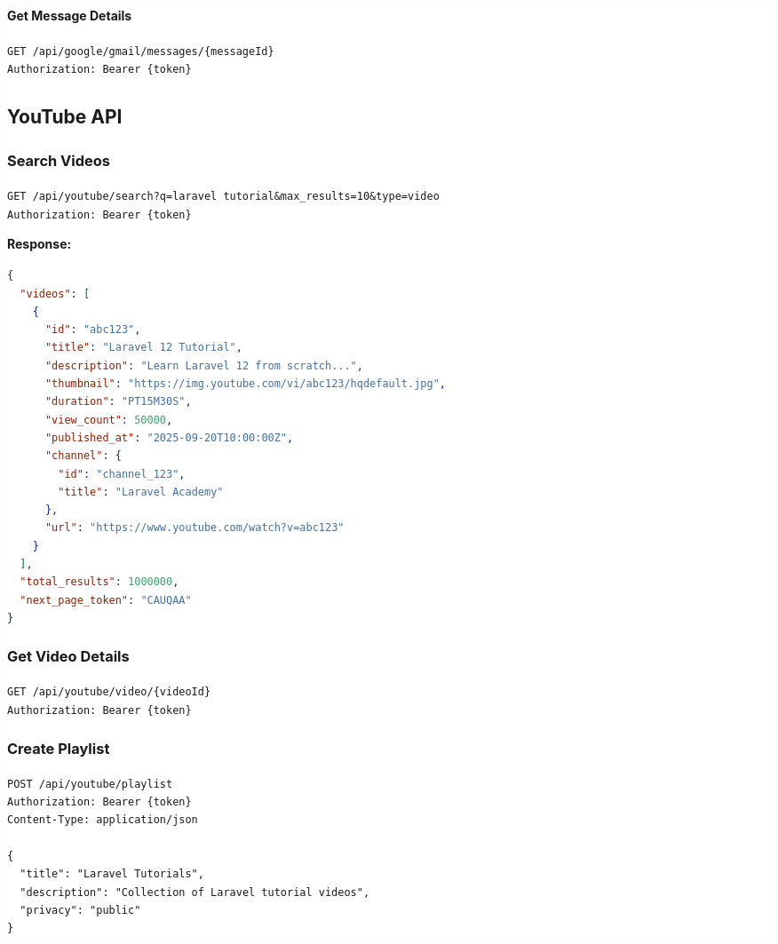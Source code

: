 #### Get Message Details
```http
GET /api/google/gmail/messages/{messageId}
Authorization: Bearer {token}
```

## YouTube API

### Search Videos
```http
GET /api/youtube/search?q=laravel tutorial&max_results=10&type=video
Authorization: Bearer {token}
```

**Response:**
```json
{
  "videos": [
    {
      "id": "abc123",
      "title": "Laravel 12 Tutorial",
      "description": "Learn Laravel 12 from scratch...",
      "thumbnail": "https://img.youtube.com/vi/abc123/hqdefault.jpg",
      "duration": "PT15M30S",
      "view_count": 50000,
      "published_at": "2025-09-20T10:00:00Z",
      "channel": {
        "id": "channel_123",
        "title": "Laravel Academy"
      },
      "url": "https://www.youtube.com/watch?v=abc123"
    }
  ],
  "total_results": 1000000,
  "next_page_token": "CAUQAA"
}
```

### Get Video Details
```http
GET /api/youtube/video/{videoId}
Authorization: Bearer {token}
```

### Create Playlist
```http
POST /api/youtube/playlist
Authorization: Bearer {token}
Content-Type: application/json

{
  "title": "Laravel Tutorials",
  "description": "Collection of Laravel tutorial videos",
  "privacy": "public"
}
```
